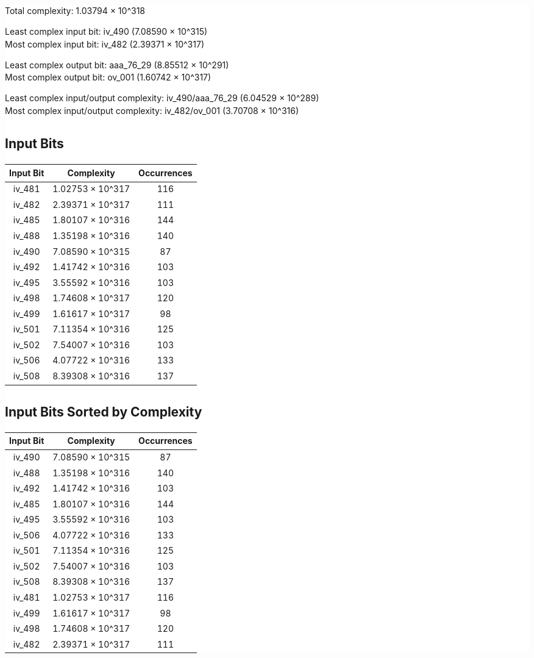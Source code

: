 Total complexity: 1.03794 × 10^318

Least complex input bit: iv_490 (7.08590 × 10^315)  
Most complex input bit: iv_482 (2.39371 × 10^317)

Least complex output bit: aaa_76_29 (8.85512 × 10^291)  
Most complex output bit: ov_001 (1.60742 × 10^317)

Least complex input/output complexity: iv_490/aaa_76_29 (6.04529 × 10^289)  
Most complex input/output complexity: iv_482/ov_001 (3.70708 × 10^316)

## Input Bits

| Input Bit | Complexity | Occurrences |
|:---------:|:----------:|:-----------:|
| iv_481 | 1.02753 × 10^317 | 116 |
| iv_482 | 2.39371 × 10^317 | 111 |
| iv_485 | 1.80107 × 10^316 | 144 |
| iv_488 | 1.35198 × 10^316 | 140 |
| iv_490 | 7.08590 × 10^315 | 87 |
| iv_492 | 1.41742 × 10^316 | 103 |
| iv_495 | 3.55592 × 10^316 | 103 |
| iv_498 | 1.74608 × 10^317 | 120 |
| iv_499 | 1.61617 × 10^317 | 98 |
| iv_501 | 7.11354 × 10^316 | 125 |
| iv_502 | 7.54007 × 10^316 | 103 |
| iv_506 | 4.07722 × 10^316 | 133 |
| iv_508 | 8.39308 × 10^316 | 137 |

## Input Bits Sorted by Complexity

| Input Bit | Complexity | Occurrences |
|:---------:|:----------:|:-----------:|
| iv_490 | 7.08590 × 10^315 | 87 |
| iv_488 | 1.35198 × 10^316 | 140 |
| iv_492 | 1.41742 × 10^316 | 103 |
| iv_485 | 1.80107 × 10^316 | 144 |
| iv_495 | 3.55592 × 10^316 | 103 |
| iv_506 | 4.07722 × 10^316 | 133 |
| iv_501 | 7.11354 × 10^316 | 125 |
| iv_502 | 7.54007 × 10^316 | 103 |
| iv_508 | 8.39308 × 10^316 | 137 |
| iv_481 | 1.02753 × 10^317 | 116 |
| iv_499 | 1.61617 × 10^317 | 98 |
| iv_498 | 1.74608 × 10^317 | 120 |
| iv_482 | 2.39371 × 10^317 | 111 |
